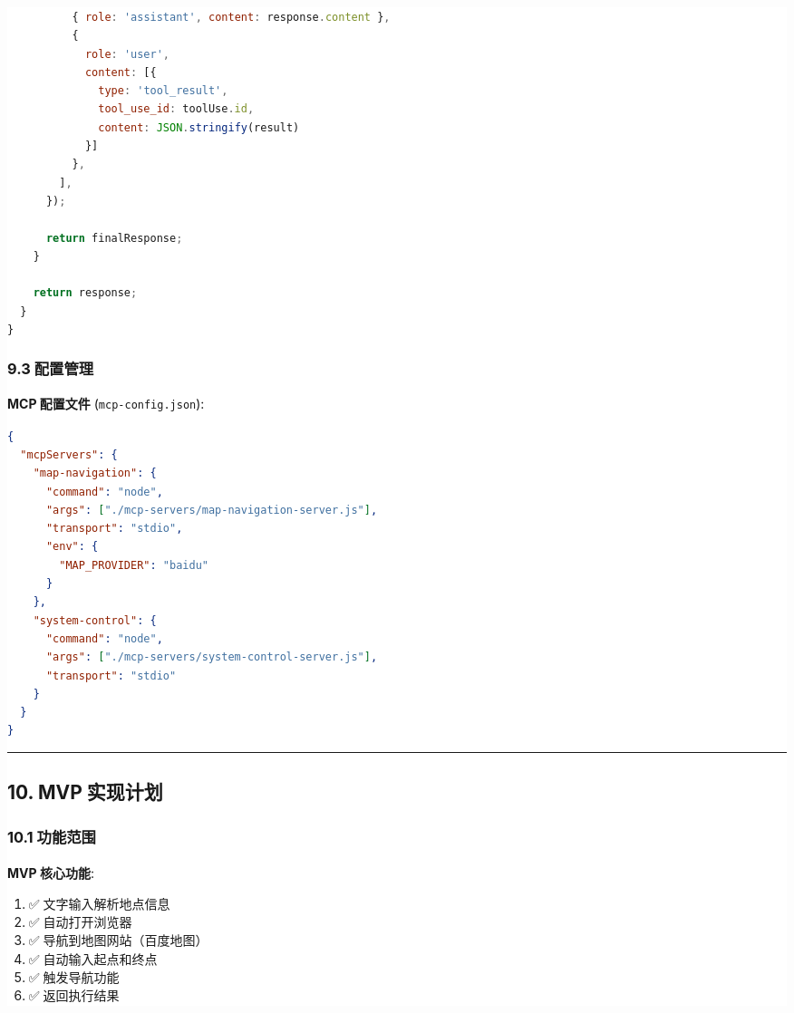 ```javascript
          { role: 'assistant', content: response.content },
          { 
            role: 'user', 
            content: [{
              type: 'tool_result',
              tool_use_id: toolUse.id,
              content: JSON.stringify(result)
            }]
          },
        ],
      });
      
      return finalResponse;
    }
    
    return response;
  }
}
```

### 9.3 配置管理

**MCP 配置文件** (`mcp-config.json`):
```json
{
  "mcpServers": {
    "map-navigation": {
      "command": "node",
      "args": ["./mcp-servers/map-navigation-server.js"],
      "transport": "stdio",
      "env": {
        "MAP_PROVIDER": "baidu"
      }
    },
    "system-control": {
      "command": "node",
      "args": ["./mcp-servers/system-control-server.js"],
      "transport": "stdio"
    }
  }
}
```

---

## 10. MVP 实现计划

### 10.1 功能范围

**MVP 核心功能**:
1. ✅ 文字输入解析地点信息
2. ✅ 自动打开浏览器
3. ✅ 导航到地图网站（百度地图）
4. ✅ 自动输入起点和终点
5. ✅ 触发导航功能
6. ✅ 返回执行结果
